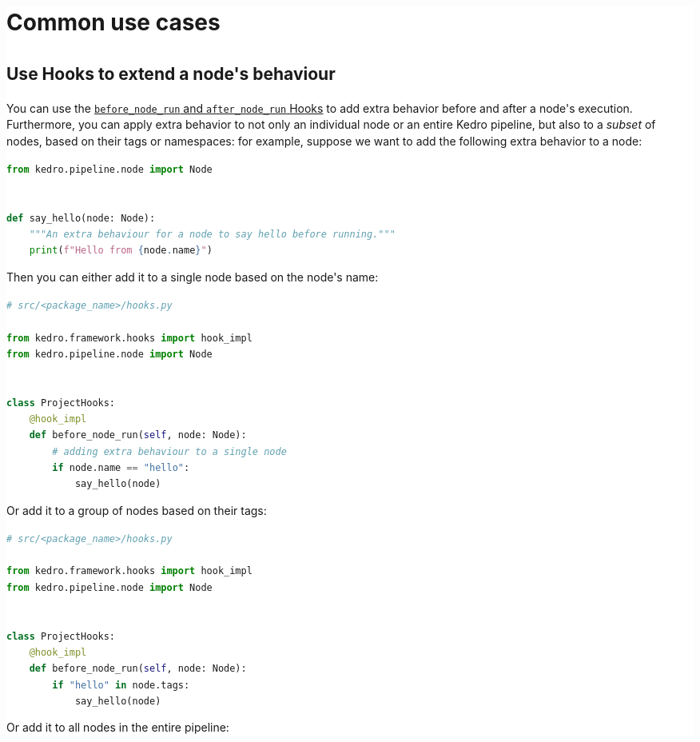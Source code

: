 # Common use cases

## Use Hooks to extend a node's behaviour

You can use the [`before_node_run` and `after_node_run` Hooks](../../api/framework/kedro.framework.hooks.md#kedro.framework.hooks.specs) to add extra behavior before and after a node's execution. Furthermore, you can apply extra behavior to not only an individual node or an entire Kedro pipeline, but also to a _subset_ of nodes, based on their tags or namespaces: for example, suppose we want to add the following extra behavior to a node:

```python
from kedro.pipeline.node import Node


def say_hello(node: Node):
    """An extra behaviour for a node to say hello before running."""
    print(f"Hello from {node.name}")
```

Then you can either add it to a single node based on the node's name:

```python
# src/<package_name>/hooks.py

from kedro.framework.hooks import hook_impl
from kedro.pipeline.node import Node


class ProjectHooks:
    @hook_impl
    def before_node_run(self, node: Node):
        # adding extra behaviour to a single node
        if node.name == "hello":
            say_hello(node)
```

Or add it to a group of nodes based on their tags:


```python
# src/<package_name>/hooks.py

from kedro.framework.hooks import hook_impl
from kedro.pipeline.node import Node


class ProjectHooks:
    @hook_impl
    def before_node_run(self, node: Node):
        if "hello" in node.tags:
            say_hello(node)
```

Or add it to all nodes in the entire pipeline:
